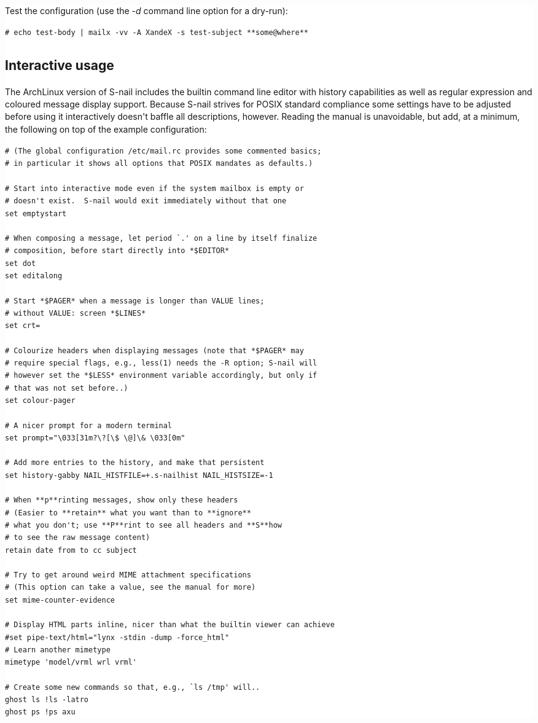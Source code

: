 Test the configuration (use the *-d* command line option for a dry-run):

```
# echo test-body | mailx -vv -A XandeX -s test-subject **some@where**

```

## Interactive usage

The ArchLinux version of S-nail includes the builtin command line editor with history capabilities as well as regular expression and coloured message display support. Because S-nail strives for POSIX standard compliance some settings have to be adjusted before using it interactively doesn't baffle all descriptions, however. Reading the manual is unavoidable, but add, at a minimum, the following on top of the example configuration:

```
# (The global configuration /etc/mail.rc provides some commented basics;
# in particular it shows all options that POSIX mandates as defaults.)

# Start into interactive mode even if the system mailbox is empty or
# doesn't exist.  S-nail would exit immediately without that one
set emptystart

# When composing a message, let period `.' on a line by itself finalize
# composition, before start directly into *$EDITOR*
set dot 
set editalong

# Start *$PAGER* when a message is longer than VALUE lines;
# without VALUE: screen *$LINES*
set crt=

# Colourize headers when displaying messages (note that *$PAGER* may
# require special flags, e.g., less(1) needs the -R option; S-nail will
# however set the *$LESS* environment variable accordingly, but only if
# that was not set before..)
set colour-pager

# A nicer prompt for a modern terminal
set prompt="\033[31m?\?[\$ \@]\& \033[0m"

# Add more entries to the history, and make that persistent
set history-gabby NAIL_HISTFILE=+.s-nailhist NAIL_HISTSIZE=-1

# When **p**rinting messages, show only these headers
# (Easier to **retain** what you want than to **ignore**
# what you don't; use **P**rint to see all headers and **S**how
# to see the raw message content)
retain date from to cc subject

# Try to get around weird MIME attachment specifications
# (This option can take a value, see the manual for more)
set mime-counter-evidence

# Display HTML parts inline, nicer than what the builtin viewer can achieve
#set pipe-text/html="lynx -stdin -dump -force_html"
# Learn another mimetype
mimetype 'model/vrml wrl vrml'

# Create some new commands so that, e.g., `ls /tmp' will..
ghost ls !ls -latro
ghost ps !ps axu

```
